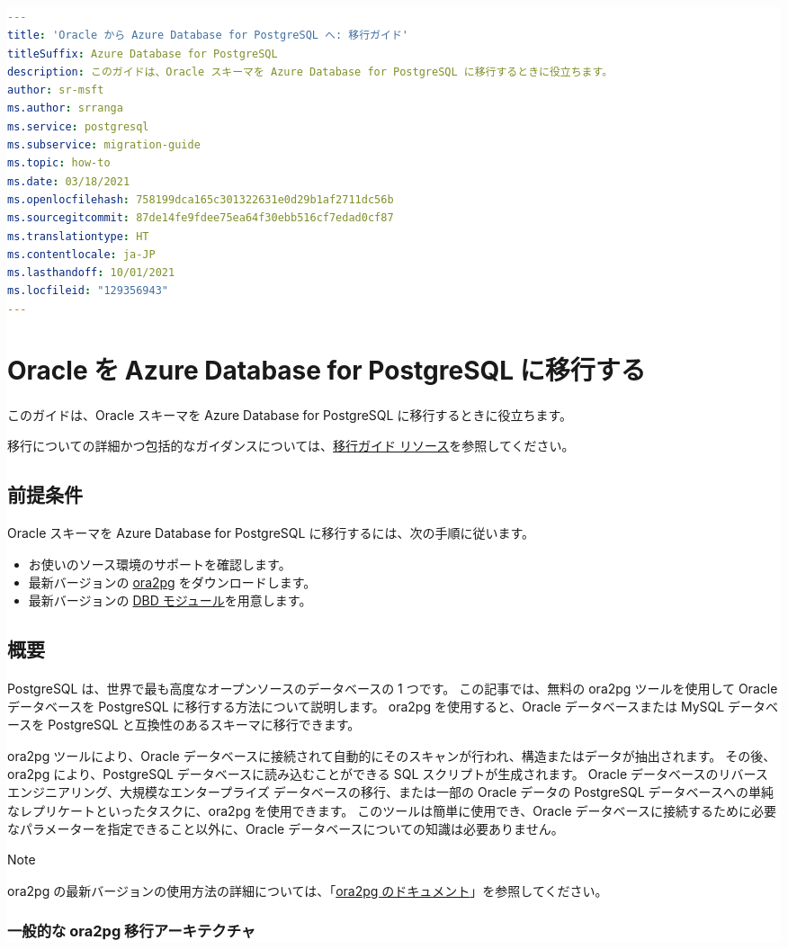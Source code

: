 ```yaml
---
title: 'Oracle から Azure Database for PostgreSQL へ: 移行ガイド'
titleSuffix: Azure Database for PostgreSQL
description: このガイドは、Oracle スキーマを Azure Database for PostgreSQL に移行するときに役立ちます。
author: sr-msft
ms.author: srranga
ms.service: postgresql
ms.subservice: migration-guide
ms.topic: how-to
ms.date: 03/18/2021
ms.openlocfilehash: 758199dca165c301322631e0d29b1af2711dc56b
ms.sourcegitcommit: 87de14fe9fdee75ea64f30ebb516cf7edad0cf87
ms.translationtype: HT
ms.contentlocale: ja-JP
ms.lasthandoff: 10/01/2021
ms.locfileid: "129356943"
---
```

# <a name="migrate-oracle-to-azure-database-for-postgresql"></a>Oracle を Azure Database for PostgreSQL に移行する

このガイドは、Oracle スキーマを Azure Database for PostgreSQL に移行するときに役立ちます。 

移行についての詳細かつ包括的なガイダンスについては、[移行ガイド リソース](https://github.com/microsoft/OrcasNinjaTeam/blob/master/Oracle%20to%20PostgreSQL%20Migration%20Guide/Oracle%20to%20Azure%20Database%20for%20PostgreSQL%20Migration%20Guide.pdf)を参照してください。 

## <a name="prerequisites"></a>前提条件

Oracle スキーマを Azure Database for PostgreSQL に移行するには、次の手順に従います。 

- お使いのソース環境のサポートを確認します。 
- 最新バージョンの [ora2pg](https://ora2pg.darold.net/) をダウンロードします。 
- 最新バージョンの [DBD モジュール](https://www.cpan.org/modules/by-module/DBD/)を用意します。 


## <a name="overview"></a>概要

PostgreSQL は、世界で最も高度なオープンソースのデータベースの 1 つです。 この記事では、無料の ora2pg ツールを使用して Oracle データベースを PostgreSQL に移行する方法について説明します。 ora2pg を使用すると、Oracle データベースまたは MySQL データベースを PostgreSQL と互換性のあるスキーマに移行できます。 

ora2pg ツールにより、Oracle データベースに接続されて自動的にそのスキャンが行われ、構造またはデータが抽出されます。 その後、ora2pg により、PostgreSQL データベースに読み込むことができる SQL スクリプトが生成されます。 Oracle データベースのリバース エンジニアリング、大規模なエンタープライズ データベースの移行、または一部の Oracle データの PostgreSQL データベースへの単純なレプリケートといったタスクに、ora2pg を使用できます。 このツールは簡単に使用でき、Oracle データベースに接続するために必要なパラメーターを指定できること以外に、Oracle データベースについての知識は必要ありません。

> [!NOTE]
> ora2pg の最新バージョンの使用方法の詳細については、「[ora2pg のドキュメント](https://ora2pg.darold.net/documentation.html)」を参照してください。

### <a name="typical-ora2pg-migration-architecture"></a>一般的な ora2pg 移行アーキテクチャ
